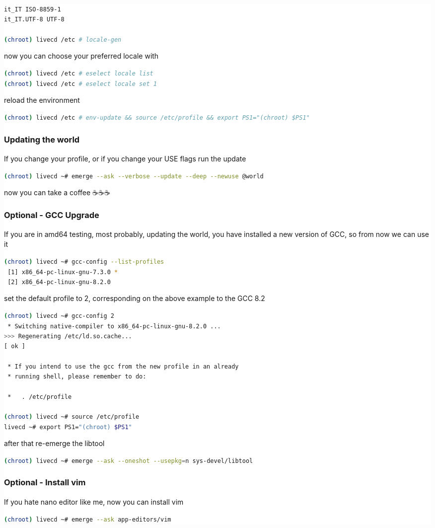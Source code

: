 ```bash
it_IT ISO-8859-1
it_IT.UTF-8 UTF-8

(chroot) livecd /etc # locale-gen
```
now you can choose your preferred locale with
```bash
(chroot) livecd /etc # eselect locale list
(chroot) livecd /etc # eselect locale set 1
```
reload the environment
```bash
(chroot) livecd /etc # env-update && source /etc/profile && export PS1="(chroot) $PS1"
```
### Updating the world
If you change your profile, or if you change your USE flags run the update
```bash
(chroot) livecd ~# emerge --ask --verbose --update --deep --newuse @world
```
now you can take a coffee :coffee::coffee::coffee:
### Optional - GCC Upgrade
If you are in amd64 testing, most probably, updating the world, you have installed a new version of GCC, so from now we can use it
```bash
(chroot) livecd ~# gcc-config --list-profiles
 [1] x86_64-pc-linux-gnu-7.3.0 *
 [2] x86_64-pc-linux-gnu-8.2.0
```
set the default profile to 2, corresponding on the above example to the GCC 8.2
```bash
(chroot) livecd ~# gcc-config 2
 * Switching native-compiler to x86_64-pc-linux-gnu-8.2.0 ...
>>> Regenerating /etc/ld.so.cache...                                                                                                                                                                                                                                     [ ok ]

 * If you intend to use the gcc from the new profile in an already
 * running shell, please remember to do:

 *   . /etc/profile

(chroot) livecd ~# source /etc/profile
livecd ~# export PS1="(chroot) $PS1"
```
after that re-emerge the libtool
```bash
(chroot) livecd ~# emerge --ask --oneshot --usepkg=n sys-devel/libtool
```
### Optional - Install vim
If you hate nano editor like me, now you can install vim
```bash
(chroot) livecd ~# emerge --ask app-editors/vim
```
